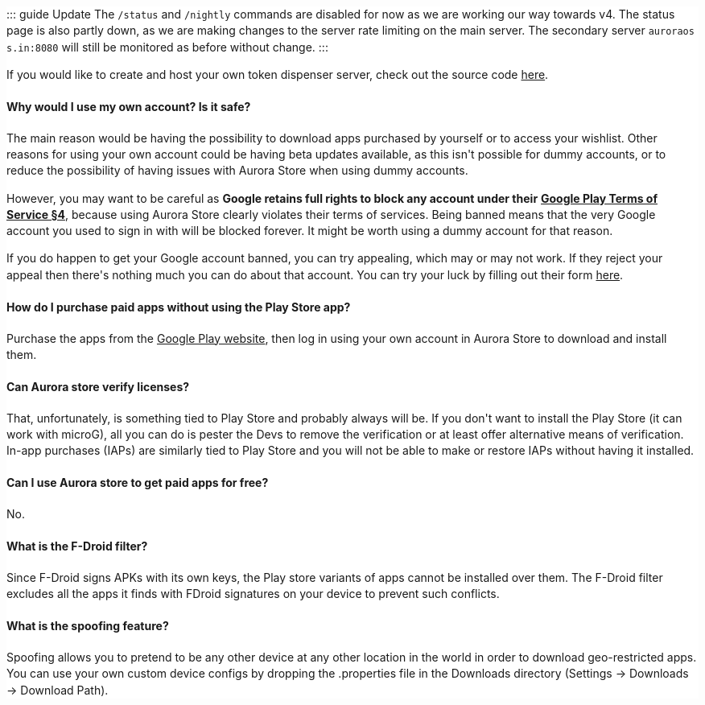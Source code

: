::: guide Update
The `/status` and `/nightly` commands are disabled for now as we are working our way towards v4. The status page is also partly down, as we are making changes to the server rate limiting on the main server. The secondary server `auroraoss.in:8080` will still be monitored as before without change.
:::

If you would like to create and host your own token dispenser server, check out the source code [here](https://github.com/whyorean/AuroraDispenser).

#### Why would I use my own account? Is it safe?

The main reason would be having the possibility to download apps purchased by yourself or to access your wishlist. Other reasons for using your own account could be having beta updates available, as this isn't possible for dummy accounts, or to reduce the possibility of having issues with Aurora Store when using dummy accounts.

However, you may want to be careful as **Google retains full rights to block any account under their** [**Google Play Terms of Service §4**](https://play.google.com/intl/en-us_us/about/play-terms/index.html), because using Aurora Store clearly violates their terms of services. Being banned means that the very Google account you used to sign in with will be blocked forever. It might be worth using a dummy account for that reason.

If you do happen to get your Google account banned, you can try appealing, which may or may not work. If they reject your appeal then there's nothing much you can do about that account. You can try your luck by filling out their form [here](https://support.google.com/accounts/contact/disabled2).

#### How do I purchase paid apps without using the Play Store app?

Purchase the apps from the [Google Play website](https://play.google.com/store), then log in using your own account in Aurora Store to download and install them.

#### Can Aurora store verify licenses?

That, unfortunately, is something tied to Play Store and probably always will be. If you don't want to install the Play Store (it can work with microG), all you can do is pester the Devs to remove the verification or at least offer alternative means of verification. In-app purchases (IAPs) are similarly tied to Play Store and you will not be able to make or restore IAPs without having it installed.

#### Can I use Aurora store to get paid apps for free?

No.

#### What is the F-Droid filter?

Since F-Droid signs APKs with its own keys, the Play store variants of apps cannot be installed over them. The F-Droid filter excludes all the apps it finds with FDroid signatures on your device to prevent such conflicts.

#### What is the spoofing feature?

Spoofing allows you to pretend to be any other device at any other location in the world in order to download geo-restricted apps. You can use your own custom device configs by dropping the .properties file in the Downloads directory (Settings → Downloads → Download Path).
